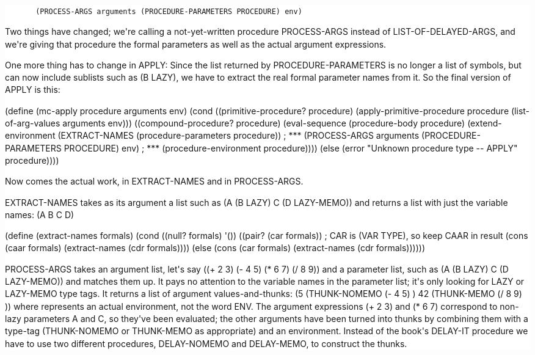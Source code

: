            (PROCESS-ARGS arguments (PROCEDURE-PARAMETERS PROCEDURE) env)

Two things have changed; we're calling a not-yet-written procedure
PROCESS-ARGS instead of LIST-OF-DELAYED-ARGS, and we're giving that procedure
the formal parameters as well as the actual argument expressions.

One more thing has to change in APPLY:  Since the list returned by
PROCEDURE-PARAMETERS is no longer a list of symbols, but can now include
sublists such as (B LAZY), we have to extract the real formal parameter
names from it.  So the final version of APPLY is this:

(define (mc-apply procedure arguments env)
  (cond ((primitive-procedure? procedure)
         (apply-primitive-procedure
          procedure
          (list-of-arg-values arguments env)))
        ((compound-procedure? procedure)
         (eval-sequence
          (procedure-body procedure)
          (extend-environment
           (EXTRACT-NAMES (procedure-parameters procedure))		 ; ***
           (PROCESS-ARGS arguments (PROCEDURE-PARAMETERS PROCEDURE) env) ; ***
           (procedure-environment procedure))))
        (else
         (error
          "Unknown procedure type -- APPLY" procedure))))

Now comes the actual work, in EXTRACT-NAMES and in PROCESS-ARGS.

EXTRACT-NAMES takes as its argument a list such as
	(A (B LAZY) C (D LAZY-MEMO))
and returns a list with just the variable names:
	(A B C D)

(define (extract-names formals)
  (cond ((null? formals) '())
	((pair? (car formals))	; CAR is (VAR TYPE), so keep CAAR in result
	 (cons (caar formals) (extract-names (cdr formals))))
	(else (cons (car formals) (extract-names (cdr formals))))))

PROCESS-ARGS takes an argument list, let's say
	((+ 2 3) (- 4 5) (* 6 7) (/ 8 9))
and a parameter list, such as
	(A (B LAZY) C (D LAZY-MEMO))
and matches them up.  It pays no attention to the variable names in the
parameter list; it's only looking for LAZY or LAZY-MEMO type tags.  It returns
a list of argument values-and-thunks:
	(5 (THUNK-NOMEMO (- 4 5) <env>) 42 (THUNK-MEMO (/ 8 9) <env>))
where <env> represents an actual environment, not the word ENV.  The argument
expressions (+ 2 3) and (* 6 7) correspond to non-lazy parameters A and C,
so they've been evaluated; the other arguments have been turned into thunks
by combining them with a type-tag (THUNK-NOMEMO or THUNK-MEMO as appropriate)
and an environment.  Instead of the book's DELAY-IT procedure we have to use
two different procedures, DELAY-NOMEMO and DELAY-MEMO, to construct the thunks.
